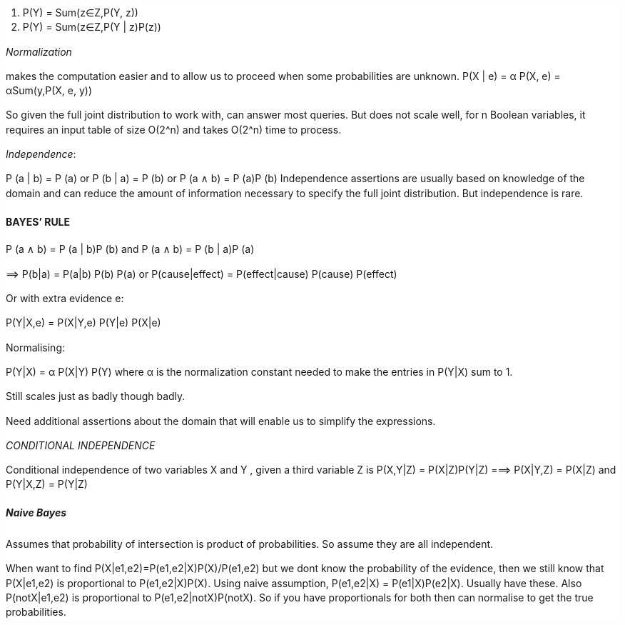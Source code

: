 1. P(Y) = Sum(z∈Z,P(Y, z))
2. P(Y) = Sum(z∈Z,P(Y | z)P(z))
 
*Normalization*
 
 makes the computation easier and to allow us to proceed when
some probabilities are unknown.
P(X | e) = α P(X, e) = αSum(y,P(X, e, y))

So given the full joint distribution to work with, can answer most queries. But does not scale well, 
for n Boolean variables, it requires an input table of size O(2^n) and takes O(2^n) time to process.

*Independence*:
 
 P (a | b) = P (a) or P (b | a) = P (b) or P (a ∧ b) = P (a)P (b)
Independence assertions are usually based on knowledge of the domain and can reduce the amount of information 
necessary to specify the full joint distribution. 
But independence is rare. 

#### BAYES’ RULE

P (a ∧ b) = P (a | b)P (b) and P (a ∧ b) = P (b | a)P (a)

==> P(b|a) = P(a|b) P(b) P(a)
or P(cause|effect) = P(effect|cause) P(cause) P(effect) 

Or with extra evidence e:

P(Y|X,e) = P(X|Y,e) P(Y|e) P(X|e)

Normalising:

P(Y|X) = α P(X|Y) P(Y) where α is the normalization constant needed to make the entries in P(Y|X) sum to 1.

Still scales just as badly though badly. 

Need additional assertions about the
domain that will enable us to simplify the expressions. 

*CONDITIONAL INDEPENDENCE*
 
Conditional independence of two variables X and Y , given a third variable Z is
P(X,Y|Z) = P(X|Z)P(Y|Z) ===> P(X|Y,Z) = P(X|Z) and P(Y|X,Z) = P(Y|Z)

##### Naive Bayes

Assumes that probability of intersection is product of probabilities. So assume they are all independent.

When want to find P(X|e1,e2)=P(e1,e2|X)P(X)/P(e1,e2) but we dont know the probability of the evidence,
then we still know that P(X|e1,e2) is proportional to P(e1,e2|X)P(X).
Using naive assumption, P(e1,e2|X) = P(e1|X)P(e2|X). Usually have these.
Also P(notX|e1,e2) is proportional to P(e1,e2|notX)P(notX). So if you have proportionals for both
then can normalise to get the true probabilities.
